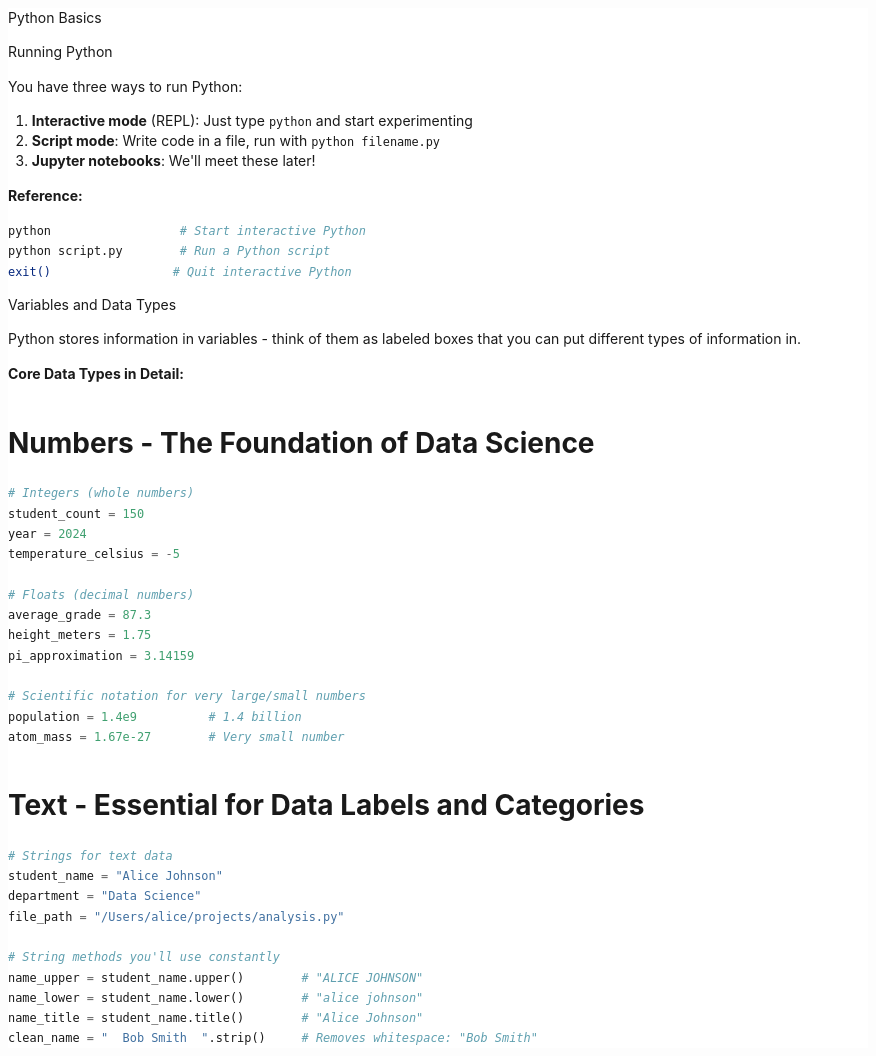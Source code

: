 Python Basics

Running Python

You have three ways to run Python:

1. **Interactive mode** (REPL): Just type `python` and start experimenting
2. **Script mode**: Write code in a file, run with `python filename.py`
3. **Jupyter notebooks**: We'll meet these later!

**Reference:**
```bash
python                  # Start interactive Python
python script.py        # Run a Python script
exit()                 # Quit interactive Python
```

Variables and Data Types

Python stores information in variables - think of them as labeled boxes that you can put different types of information in.

**Core Data Types in Detail:**

# Numbers - The Foundation of Data Science
```python
# Integers (whole numbers)
student_count = 150
year = 2024
temperature_celsius = -5

# Floats (decimal numbers)
average_grade = 87.3
height_meters = 1.75
pi_approximation = 3.14159

# Scientific notation for very large/small numbers
population = 1.4e9          # 1.4 billion
atom_mass = 1.67e-27        # Very small number
```

# Text - Essential for Data Labels and Categories
```python
# Strings for text data
student_name = "Alice Johnson"
department = "Data Science"
file_path = "/Users/alice/projects/analysis.py"

# String methods you'll use constantly
name_upper = student_name.upper()        # "ALICE JOHNSON"
name_lower = student_name.lower()        # "alice johnson"
name_title = student_name.title()        # "Alice Johnson"
clean_name = "  Bob Smith  ".strip()     # Removes whitespace: "Bob Smith"
```

